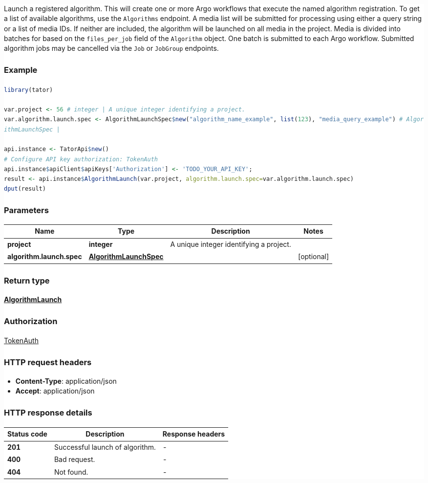 

Launch a registered algorithm.  This will create one or more Argo workflows that execute the named algorithm registration. To get a list of available algorithms, use the `Algorithms` endpoint. A media list will be submitted for processing using either a query string or  a list of media IDs. If neither are included, the algorithm will be launched on all media in the project.   Media is divided into batches for based on the `files_per_job` field of the  `Algorithm` object. One batch is submitted to each Argo workflow.  Submitted algorithm jobs may be cancelled via the `Job` or `JobGroup` endpoints. 

### Example
```R
library(tator)

var.project <- 56 # integer | A unique integer identifying a project.
var.algorithm.launch.spec <- AlgorithmLaunchSpec$new("algorithm_name_example", list(123), "media_query_example") # AlgorithmLaunchSpec | 

api.instance <- TatorApi$new()
# Configure API key authorization: TokenAuth
api.instance$apiClient$apiKeys['Authorization'] <- 'TODO_YOUR_API_KEY';
result <- api.instance$AlgorithmLaunch(var.project, algorithm.launch.spec=var.algorithm.launch.spec)
dput(result)
```

### Parameters

Name | Type | Description  | Notes
------------- | ------------- | ------------- | -------------
 **project** | **integer**| A unique integer identifying a project. | 
 **algorithm.launch.spec** | [**AlgorithmLaunchSpec**](AlgorithmLaunchSpec.md)|  | [optional] 

### Return type

[**AlgorithmLaunch**](AlgorithmLaunch.md)

### Authorization

[TokenAuth](../README.md#TokenAuth)

### HTTP request headers

 - **Content-Type**: application/json
 - **Accept**: application/json

### HTTP response details
| Status code | Description | Response headers |
|-------------|-------------|------------------|
| **201** | Successful launch of algorithm. |  -  |
| **400** | Bad request. |  -  |
| **404** | Not found. |  -  |
